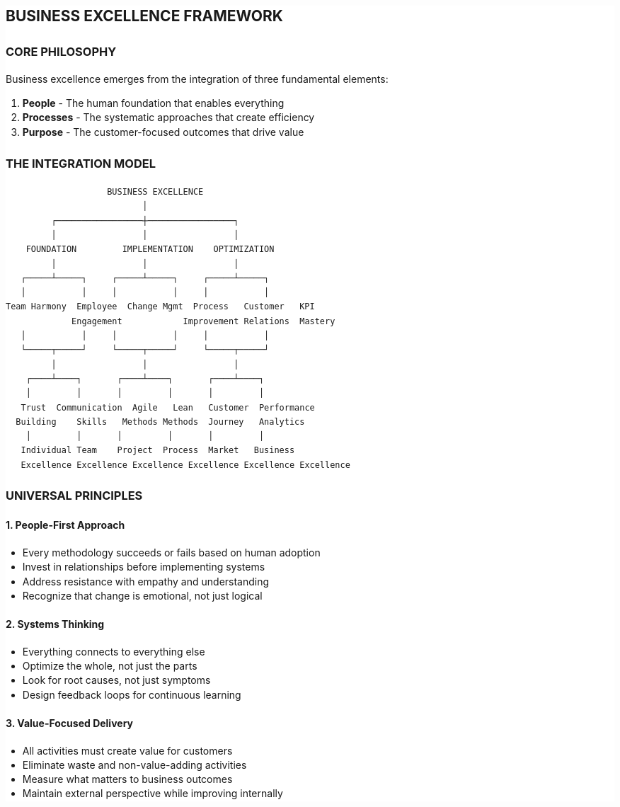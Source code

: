 
## BUSINESS EXCELLENCE FRAMEWORK

### **CORE PHILOSOPHY**
Business excellence emerges from the integration of three fundamental elements:
1. **People** - The human foundation that enables everything
2. **Processes** - The systematic approaches that create efficiency
3. **Purpose** - The customer-focused outcomes that drive value

### **THE INTEGRATION MODEL**

```
                    BUSINESS EXCELLENCE
                           │
         ┌─────────────────┼─────────────────┐
         │                 │                 │
    FOUNDATION         IMPLEMENTATION    OPTIMIZATION
         │                 │                 │
   ┌─────┴─────┐     ┌─────┴─────┐     ┌─────┴─────┐
   │           │     │           │     │           │
Team Harmony  Employee  Change Mgmt  Process   Customer   KPI
             Engagement            Improvement Relations  Mastery
   │           │     │           │     │           │
   └─────┬─────┘     └─────┬─────┘     └─────┬─────┘
         │                 │                 │
    ┌────┴────┐       ┌────┴────┐       ┌────┴────┐
    │         │       │         │       │         │
   Trust  Communication  Agile   Lean   Customer  Performance
  Building    Skills   Methods Methods  Journey   Analytics
    │         │       │         │       │         │
   Individual Team    Project  Process  Market   Business
   Excellence Excellence Excellence Excellence Excellence Excellence
```

### **UNIVERSAL PRINCIPLES**

#### **1. People-First Approach**
- Every methodology succeeds or fails based on human adoption
- Invest in relationships before implementing systems
- Address resistance with empathy and understanding
- Recognize that change is emotional, not just logical

#### **2. Systems Thinking**
- Everything connects to everything else
- Optimize the whole, not just the parts
- Look for root causes, not just symptoms
- Design feedback loops for continuous learning

#### **3. Value-Focused Delivery**
- All activities must create value for customers
- Eliminate waste and non-value-adding activities
- Measure what matters to business outcomes
- Maintain external perspective while improving internally
